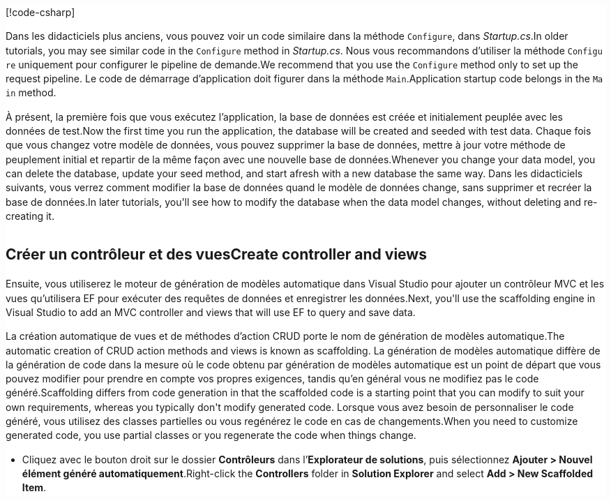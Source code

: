 [!code-csharp[](intro/samples/cu/Program.cs?name=snippet_Usings)]

<span data-ttu-id="6e2d2-258">Dans les didacticiels plus anciens, vous pouvez voir un code similaire dans la méthode `Configure`, dans *Startup.cs*.</span><span class="sxs-lookup"><span data-stu-id="6e2d2-258">In older tutorials, you may see similar code in the `Configure` method in *Startup.cs*.</span></span> <span data-ttu-id="6e2d2-259">Nous vous recommandons d’utiliser la méthode `Configure` uniquement pour configurer le pipeline de demande.</span><span class="sxs-lookup"><span data-stu-id="6e2d2-259">We recommend that you use the `Configure` method only to set up the request pipeline.</span></span> <span data-ttu-id="6e2d2-260">Le code de démarrage d’application doit figurer dans la méthode `Main`.</span><span class="sxs-lookup"><span data-stu-id="6e2d2-260">Application startup code belongs in the `Main` method.</span></span>

<span data-ttu-id="6e2d2-261">À présent, la première fois que vous exécutez l’application, la base de données est créée et initialement peuplée avec les données de test.</span><span class="sxs-lookup"><span data-stu-id="6e2d2-261">Now the first time you run the application, the database will be created and seeded with test data.</span></span> <span data-ttu-id="6e2d2-262">Chaque fois que vous changez votre modèle de données, vous pouvez supprimer la base de données, mettre à jour votre méthode de peuplement initial et repartir de la même façon avec une nouvelle base de données.</span><span class="sxs-lookup"><span data-stu-id="6e2d2-262">Whenever you change your data model, you can delete the database, update your seed method, and start afresh with a new database the same way.</span></span> <span data-ttu-id="6e2d2-263">Dans les didacticiels suivants, vous verrez comment modifier la base de données quand le modèle de données change, sans supprimer et recréer la base de données.</span><span class="sxs-lookup"><span data-stu-id="6e2d2-263">In later tutorials, you'll see how to modify the database when the data model changes, without deleting and re-creating it.</span></span>

## <a name="create-controller-and-views"></a><span data-ttu-id="6e2d2-264">Créer un contrôleur et des vues</span><span class="sxs-lookup"><span data-stu-id="6e2d2-264">Create controller and views</span></span>

<span data-ttu-id="6e2d2-265">Ensuite, vous utiliserez le moteur de génération de modèles automatique dans Visual Studio pour ajouter un contrôleur MVC et les vues qu’utilisera EF pour exécuter des requêtes de données et enregistrer les données.</span><span class="sxs-lookup"><span data-stu-id="6e2d2-265">Next, you'll use the scaffolding engine in Visual Studio to add an MVC controller and views that will use EF to query and save data.</span></span>

<span data-ttu-id="6e2d2-266">La création automatique de vues et de méthodes d’action CRUD porte le nom de génération de modèles automatique.</span><span class="sxs-lookup"><span data-stu-id="6e2d2-266">The automatic creation of CRUD action methods and views is known as scaffolding.</span></span> <span data-ttu-id="6e2d2-267">La génération de modèles automatique diffère de la génération de code dans la mesure où le code obtenu par génération de modèles automatique est un point de départ que vous pouvez modifier pour prendre en compte vos propres exigences, tandis qu’en général vous ne modifiez pas le code généré.</span><span class="sxs-lookup"><span data-stu-id="6e2d2-267">Scaffolding differs from code generation in that the scaffolded code is a starting point that you can modify to suit your own requirements, whereas you typically don't modify generated code.</span></span> <span data-ttu-id="6e2d2-268">Lorsque vous avez besoin de personnaliser le code généré, vous utilisez des classes partielles ou vous regénérez le code en cas de changements.</span><span class="sxs-lookup"><span data-stu-id="6e2d2-268">When you need to customize generated code, you use partial classes or you regenerate the code when things change.</span></span>

* <span data-ttu-id="6e2d2-269">Cliquez avec le bouton droit sur le dossier **Contrôleurs** dans l’**Explorateur de solutions**, puis sélectionnez **Ajouter > Nouvel élément généré automatiquement**.</span><span class="sxs-lookup"><span data-stu-id="6e2d2-269">Right-click the **Controllers** folder in **Solution Explorer** and select **Add > New Scaffolded Item**.</span></span>
